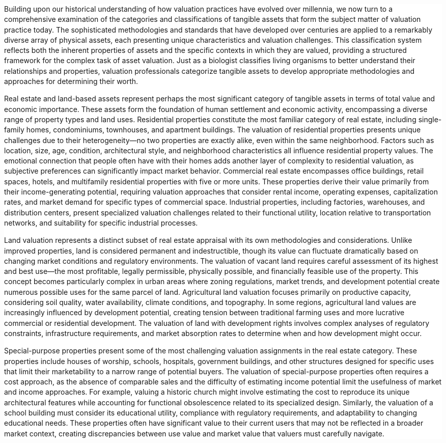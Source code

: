 Building upon our historical understanding of how valuation practices have evolved over millennia, we now turn to a comprehensive examination of the categories and classifications of tangible assets that form the subject matter of valuation practice today. The sophisticated methodologies and standards that have developed over centuries are applied to a remarkably diverse array of physical assets, each presenting unique characteristics and valuation challenges. This classification system reflects both the inherent properties of assets and the specific contexts in which they are valued, providing a structured framework for the complex task of asset valuation. Just as a biologist classifies living organisms to better understand their relationships and properties, valuation professionals categorize tangible assets to develop appropriate methodologies and approaches for determining their worth.

Real estate and land-based assets represent perhaps the most significant category of tangible assets in terms of total value and economic importance. These assets form the foundation of human settlement and economic activity, encompassing a diverse range of property types and land uses. Residential properties constitute the most familiar category of real estate, including single-family homes, condominiums, townhouses, and apartment buildings. The valuation of residential properties presents unique challenges due to their heterogeneity—no two properties are exactly alike, even within the same neighborhood. Factors such as location, size, age, condition, architectural style, and neighborhood characteristics all influence residential property values. The emotional connection that people often have with their homes adds another layer of complexity to residential valuation, as subjective preferences can significantly impact market behavior. Commercial real estate encompasses office buildings, retail spaces, hotels, and multifamily residential properties with five or more units. These properties derive their value primarily from their income-generating potential, requiring valuation approaches that consider rental income, operating expenses, capitalization rates, and market demand for specific types of commercial space. Industrial properties, including factories, warehouses, and distribution centers, present specialized valuation challenges related to their functional utility, location relative to transportation networks, and suitability for specific industrial processes.

Land valuation represents a distinct subset of real estate appraisal with its own methodologies and considerations. Unlike improved properties, land is considered permanent and indestructible, though its value can fluctuate dramatically based on changing market conditions and regulatory environments. The valuation of vacant land requires careful assessment of its highest and best use—the most profitable, legally permissible, physically possible, and financially feasible use of the property. This concept becomes particularly complex in urban areas where zoning regulations, market trends, and development potential create numerous possible uses for the same parcel of land. Agricultural land valuation focuses primarily on productive capacity, considering soil quality, water availability, climate conditions, and topography. In some regions, agricultural land values are increasingly influenced by development potential, creating tension between traditional farming uses and more lucrative commercial or residential development. The valuation of land with development rights involves complex analyses of regulatory constraints, infrastructure requirements, and market absorption rates to determine when and how development might occur.

Special-purpose properties present some of the most challenging valuation assignments in the real estate category. These properties include houses of worship, schools, hospitals, government buildings, and other structures designed for specific uses that limit their marketability to a narrow range of potential buyers. The valuation of special-purpose properties often requires a cost approach, as the absence of comparable sales and the difficulty of estimating income potential limit the usefulness of market and income approaches. For example, valuing a historic church might involve estimating the cost to reproduce its unique architectural features while accounting for functional obsolescence related to its specialized design. Similarly, the valuation of a school building must consider its educational utility, compliance with regulatory requirements, and adaptability to changing educational needs. These properties often have significant value to their current users that may not be reflected in a broader market context, creating discrepancies between use value and market value that valuers must carefully navigate.
